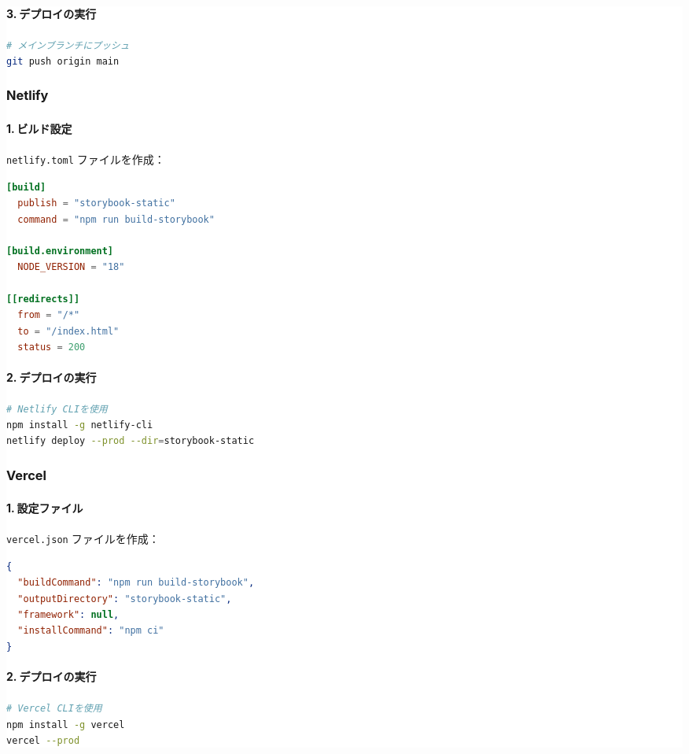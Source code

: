 #### 3. デプロイの実行

```bash
# メインブランチにプッシュ
git push origin main
```

### Netlify

#### 1. ビルド設定

`netlify.toml` ファイルを作成：

```toml
[build]
  publish = "storybook-static"
  command = "npm run build-storybook"

[build.environment]
  NODE_VERSION = "18"

[[redirects]]
  from = "/*"
  to = "/index.html"
  status = 200
```

#### 2. デプロイの実行

```bash
# Netlify CLIを使用
npm install -g netlify-cli
netlify deploy --prod --dir=storybook-static
```

### Vercel

#### 1. 設定ファイル

`vercel.json` ファイルを作成：

```json
{
  "buildCommand": "npm run build-storybook",
  "outputDirectory": "storybook-static",
  "framework": null,
  "installCommand": "npm ci"
}
```

#### 2. デプロイの実行

```bash
# Vercel CLIを使用
npm install -g vercel
vercel --prod
```
